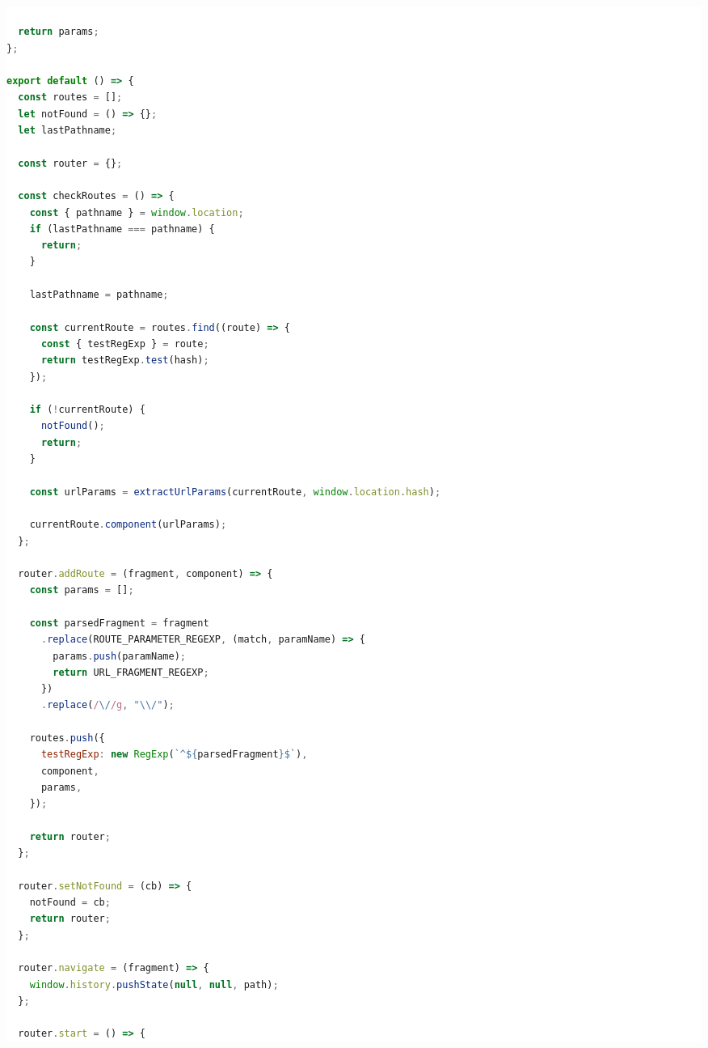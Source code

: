 ```js title="프래그먼트 식별자에 기반을 둔 라우터"

  return params;
};

export default () => {
  const routes = [];
  let notFound = () => {};
  let lastPathname;

  const router = {};

  const checkRoutes = () => {
    const { pathname } = window.location;
    if (lastPathname === pathname) {
      return;
    }

    lastPathname = pathname;

    const currentRoute = routes.find((route) => {
      const { testRegExp } = route;
      return testRegExp.test(hash);
    });

    if (!currentRoute) {
      notFound();
      return;
    }

    const urlParams = extractUrlParams(currentRoute, window.location.hash);

    currentRoute.component(urlParams);
  };

  router.addRoute = (fragment, component) => {
    const params = [];

    const parsedFragment = fragment
      .replace(ROUTE_PARAMETER_REGEXP, (match, paramName) => {
        params.push(paramName);
        return URL_FRAGMENT_REGEXP;
      })
      .replace(/\//g, "\\/");

    routes.push({
      testRegExp: new RegExp(`^${parsedFragment}$`),
      component,
      params,
    });

    return router;
  };

  router.setNotFound = (cb) => {
    notFound = cb;
    return router;
  };

  router.navigate = (fragment) => {
    window.history.pushState(null, null, path);
  };

  router.start = () => {
```